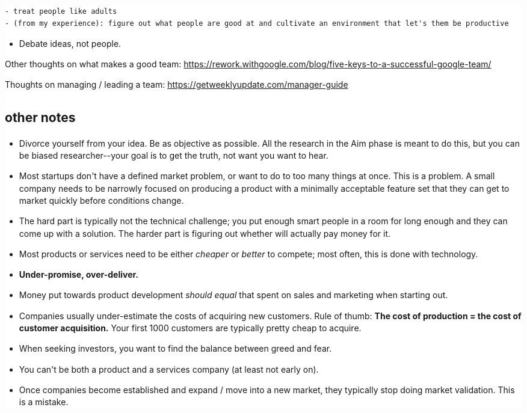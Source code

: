 	- treat people like adults
	- (from my experience): figure out what people are good at and cultivate an environment that let's them be productive
- Debate ideas, not people.

Other thoughts on what makes a good team: https://rework.withgoogle.com/blog/five-keys-to-a-successful-google-team/

Thoughts on managing / leading a team: https://getweeklyupdate.com/manager-guide

## other notes

- Divorce yourself from your idea. Be as objective as possible. All the research in the Aim phase is meant to do this, but you can be biased researcher--your goal is to get the truth, not want you want to hear.

- Most startups don't have a defined market problem, or want to do to too many things at once. This is a problem. A small company needs to be narrowly focused on producing a product with a minimally acceptable feature set that they can get to market quickly before conditions change. 

- The hard part is typically not the technical challenge; you put enough smart people in a room for long enough and they can come up with a solution. The harder part is figuring out whether will actually pay money for it. 

- Most products or services need to be either _cheaper_ or _better_ to compete; most often, this is done with technology.

- __Under-promise, over-deliver.__

- Money put towards product development _should equal_ that spent on sales and marketing when starting out.

- Companies usually under-estimate the costs of acquiring new customers. Rule of thumb: **The cost of production = the cost of customer acquisition.** Your first 1000 customers are typically pretty cheap to acquire.

- When seeking investors, you want to find the balance between greed and fear. 

- You can't be both a product and a services company (at least not early on). 

- Once companies become established and expand / move into a new market, they typically stop doing market validation. This is a mistake. 
